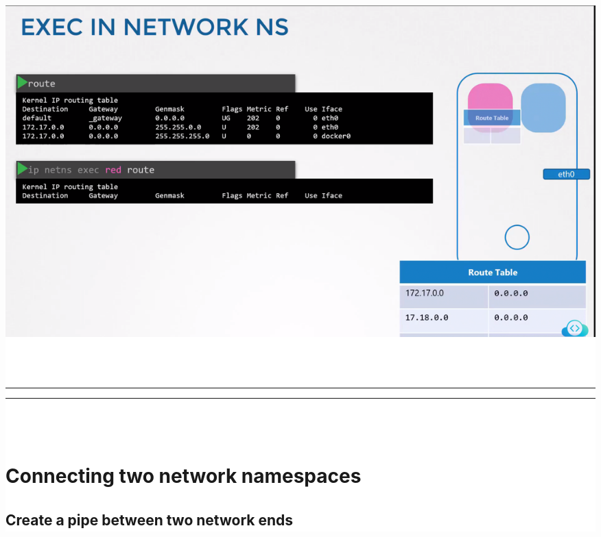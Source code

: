 ![](Images/Pasted%20image%2020230307071847.png)






<br/>
<br/>

---

---
<br/>
<br/>





# Connecting two network namespaces



## Create a pipe between two network ends 
